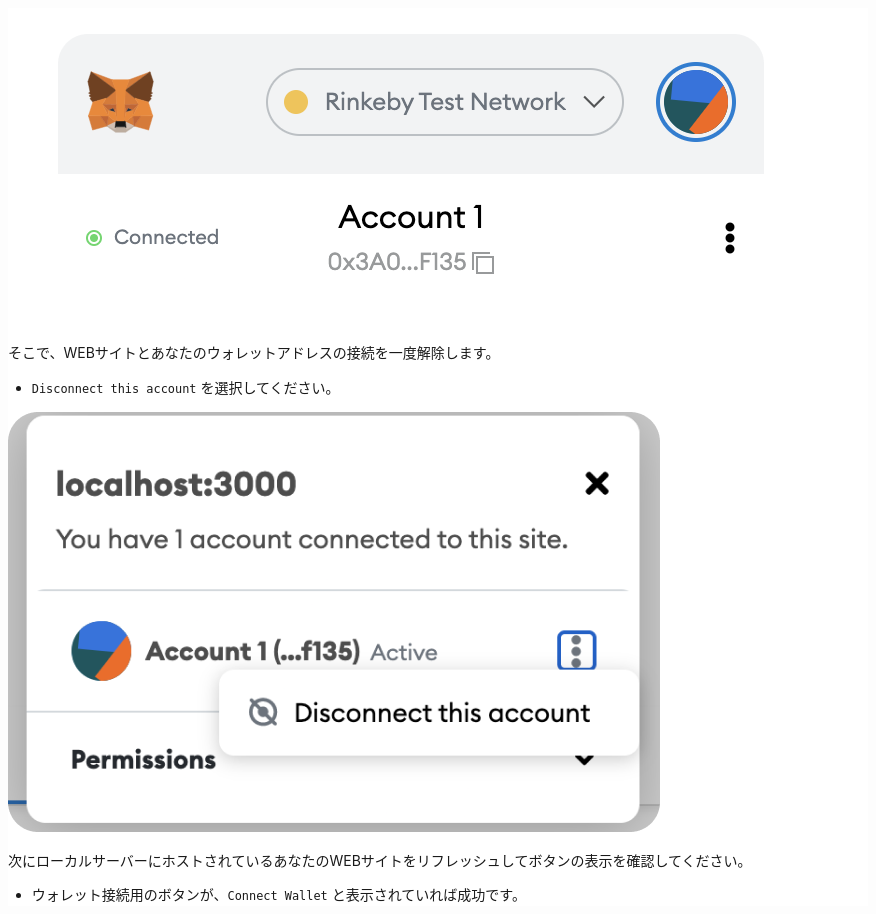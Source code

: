 ![](/public/images/1-ETH-dApp/section-2/2_3_5.png)

そこで、WEBサイトとあなたのウォレットアドレスの接続を一度解除します。

- `Disconnect this account` を選択してください。

![](/public/images/1-ETH-dApp/section-2/2_3_6.png)

次にローカルサーバーにホストされているあなたのWEBサイトをリフレッシュしてボタンの表示を確認してください。
- ウォレット接続用のボタンが、`Connect Wallet` と表示されていれば成功です。
